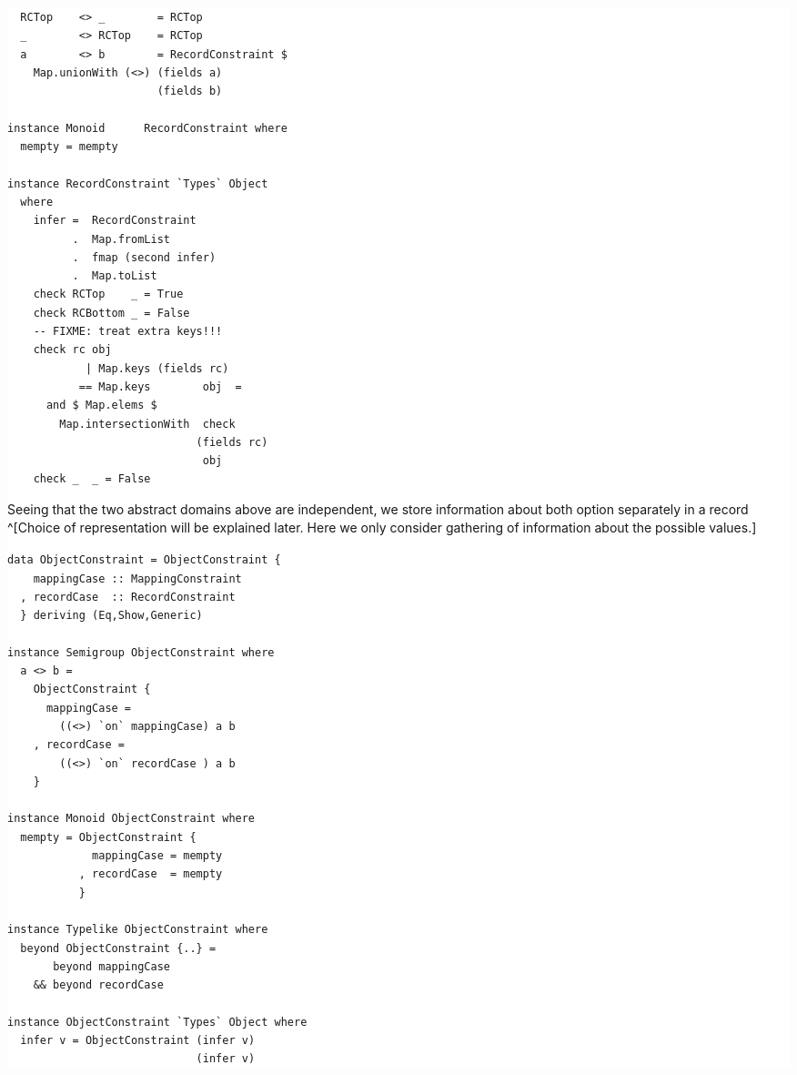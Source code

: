 ```{.haskell #object-constraint}
  RCTop    <> _        = RCTop
  _        <> RCTop    = RCTop
  a        <> b        = RecordConstraint $
    Map.unionWith (<>) (fields a)
                       (fields b)

instance Monoid      RecordConstraint where
  mempty = mempty

instance RecordConstraint `Types` Object
  where
    infer =  RecordConstraint
          .  Map.fromList
          .  fmap (second infer)
          .  Map.toList
    check RCTop    _ = True
    check RCBottom _ = False
    -- FIXME: treat extra keys!!!
    check rc obj
            | Map.keys (fields rc)
           == Map.keys        obj  =
      and $ Map.elems $
        Map.intersectionWith  check
                             (fields rc)
                              obj
    check _  _ = False
```

Seeing that the two abstract domains above
are independent, we store information
about both option separately in a record
^[Choice of representation will be explained later.
Here we only consider gathering of information
about the possible values.]

```{.haskell #object-constraint}
data ObjectConstraint = ObjectConstraint {
    mappingCase :: MappingConstraint
  , recordCase  :: RecordConstraint
  } deriving (Eq,Show,Generic)

instance Semigroup ObjectConstraint where
  a <> b =
    ObjectConstraint {
      mappingCase =
        ((<>) `on` mappingCase) a b
    , recordCase =
        ((<>) `on` recordCase ) a b
    }

instance Monoid ObjectConstraint where
  mempty = ObjectConstraint {
             mappingCase = mempty
           , recordCase  = mempty
           }

instance Typelike ObjectConstraint where
  beyond ObjectConstraint {..} =
       beyond mappingCase
    && beyond recordCase

instance ObjectConstraint `Types` Object where
  infer v = ObjectConstraint (infer v)
                             (infer v)
```